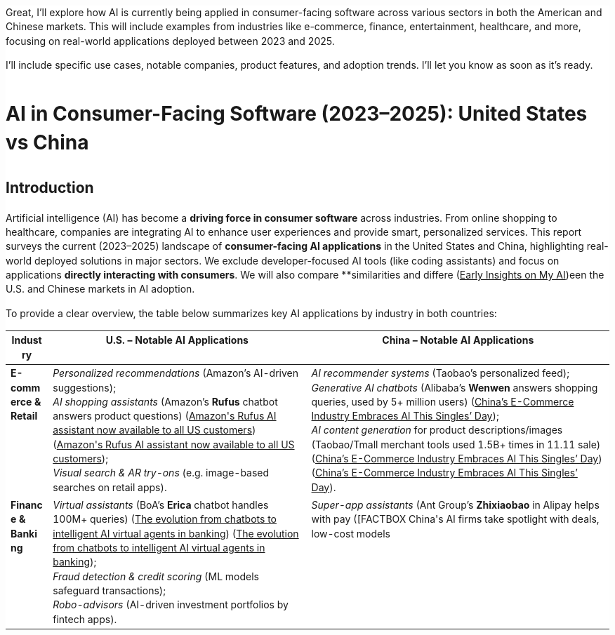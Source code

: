 Great, I’ll explore how AI is currently being applied in consumer-facing software across various sectors in both the American and Chinese markets. This will include examples from industries like e-commerce, finance, entertainment, healthcare, and more, focusing on real-world applications deployed between 2023 and 2025.

I’ll include specific use cases, notable companies, product features, and adoption trends. I’ll let you know as soon as it’s ready.

# AI in Consumer-Facing Software (2023–2025): United States vs China

## Introduction 
Artificial intelligence (AI) has become a **driving force in consumer software** across industries. From online shopping to healthcare, companies are integrating AI to enhance user experiences and provide smart, personalized services. This report surveys the current (2023–2025) landscape of **consumer-facing AI applications** in the United States and China, highlighting real-world deployed solutions in major sectors. We exclude developer-focused AI tools (like coding assistants) and focus on applications **directly interacting with consumers**. We will also compare **similarities and differe ([Early Insights on My AI](https://newsroom.snap.com/early-insights-on-my-ai#:~:text=Two%20months%20ago%20we%20began,than%20%207%20monthly%20Snapchatters))een the U.S. and Chinese markets in AI adoption.

To provide a clear overview, the table below summarizes key AI applications by industry in both countries:

| **Industry**           | **U.S. – Notable AI Applications**                                 | **China – Notable AI Applications**                               |
|------------------------|--------------------------------------------------------------------|-------------------------------------------------------------------|
| **E-commerce & Retail**| *Personalized recommendations* (Amazon’s AI-driven suggestions);<br>*AI shopping assistants* (Amazon’s **Rufus** chatbot answers product questions) ([Amazon's Rufus AI assistant now available to all US customers](https://www.aboutamazon.com/news/retail/how-to-use-amazon-rufus#:~:text=Understanding%20product%20details%20and%20hearing,what%20other%20customers%20say)) ([Amazon's Rufus AI assistant now available to all US customers](https://www.aboutamazon.com/news/retail/how-to-use-amazon-rufus#:~:text=Getting%20product%20recommendations)); <br>*Visual search & AR try-ons* (e.g. image-based searches on retail apps). | *AI recommender systems* (Taobao’s personalized feed); <br>*Generative AI chatbots* (Alibaba’s **Wenwen** answers shopping queries, used by 5+ million users) ([China’s E-Commerce Industry Embraces AI This Singles’ Day](https://www.alizila.com/chinas-e-commerce-industry-embraces-ai-this-singles-day/#:~:text=On%20Taobao%2C%20the%20embedded%20generative,11)); <br>*AI content generation* for product descriptions/images (Taobao/Tmall merchant tools used 1.5B+ times in 11.11 sale) ([China’s E-Commerce Industry Embraces AI This Singles’ Day](https://www.alizila.com/chinas-e-commerce-industry-embraces-ai-this-singles-day/#:~:text=Sellers%20can%20select%20from%20seven,to%20solve%20simple%20customer%20concerns)) ([China’s E-Commerce Industry Embraces AI This Singles’ Day](https://www.alizila.com/chinas-e-commerce-industry-embraces-ai-this-singles-day/#:~:text=Taobao%20and%20Tmall%E2%80%99s%20merchants%20used,11%20and%20the%20campaign%20itself)). |
| **Finance & Banking**  | *Virtual assistants* (BoA’s **Erica** chatbot handles 100M+ queries) ([The evolution from chatbots to intelligent AI virtual agents in banking](https://www.linkedin.com/pulse/evolution-from-chatbots-intelligent-ai-virtual-agents-mohammad-arif-1aucc#:~:text=1,Financial%20Assistant)) ([The evolution from chatbots to intelligent AI virtual agents in banking](https://www.linkedin.com/pulse/evolution-from-chatbots-intelligent-ai-virtual-agents-mohammad-arif-1aucc#:~:text=Impact%3A%20Over%20100%20million%20interactions,customer%20engagement%20and%20financial%20literacy)); <br>*Fraud detection & credit scoring* (ML models safeguard transactions); <br>*Robo-advisors* (AI-driven investment portfolios by fintech apps). | *Super-app assistants* (Ant Group’s **Zhixiaobao** in Alipay helps with pay ([FACTBOX China's AI firms take spotlight with deals, low-cost models | Reuters](https://www.reuters.com/technology/artificial-intelligence/chinas-ai-firms-take-spotlight-with-deals-low-cost-models-2025-02-14/#:~:text=Developed%20by%20ByteDance%2C%20a%20latecomer,consumer%20AI%20app%20in%20China)) ([FACTBOX China's AI firms take spotlight with deals, low-cost models | Reuters](https://www.reuters.com/technology/artificial-intelligence/chinas-ai-firms-take-spotlight-with-deals-low-cost-models-2025-02-14/#:~:text=Developed%20by%20e,company%27s%20flagship%20LLM%20and%20chatbot))ice) ([Fintech giant Ant Group spins out AI service into a personal assistant app in China | South China Morning Post](https://www.scmp.com/tech/big-tech/article/3277307/fintech-giant-ant-group-spins-out-ai-service-personal-assistant-app-china#:~:text=Advertisement)); <br>*Banking chatbots* (WeBank’s **WeBot** on WeChat for transfers & queries) ([The evolution from chatbots to intelligent AI virtual agents in banking](https://www.linkedin.com/pulse/evolution-from-chatbots-intelligent-ai-virtual-agents-mohammad-arif-1aucc#:~:text=2,WeChat)); <br>*AI-driven lending* (online lenders use AI for risk assessment and credit scoring). |